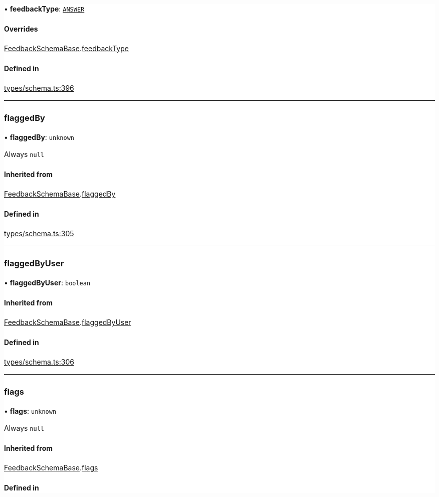 • **feedbackType**: [`ANSWER`](../enums/FeedbackType.md#answer)

#### Overrides

[FeedbackSchemaBase](FeedbackSchemaBase.md).[feedbackType](FeedbackSchemaBase.md#feedbacktype)

#### Defined in

[types/schema.ts:396](https://github.com/bhavjitChauhan/khan-api/blob/b7f7b44b/src/types/schema.ts#L396)

___

### flaggedBy

• **flaggedBy**: `unknown`

Always `null`

#### Inherited from

[FeedbackSchemaBase](FeedbackSchemaBase.md).[flaggedBy](FeedbackSchemaBase.md#flaggedby)

#### Defined in

[types/schema.ts:305](https://github.com/bhavjitChauhan/khan-api/blob/b7f7b44b/src/types/schema.ts#L305)

___

### flaggedByUser

• **flaggedByUser**: `boolean`

#### Inherited from

[FeedbackSchemaBase](FeedbackSchemaBase.md).[flaggedByUser](FeedbackSchemaBase.md#flaggedbyuser)

#### Defined in

[types/schema.ts:306](https://github.com/bhavjitChauhan/khan-api/blob/b7f7b44b/src/types/schema.ts#L306)

___

### flags

• **flags**: `unknown`

Always `null`

#### Inherited from

[FeedbackSchemaBase](FeedbackSchemaBase.md).[flags](FeedbackSchemaBase.md#flags)

#### Defined in
